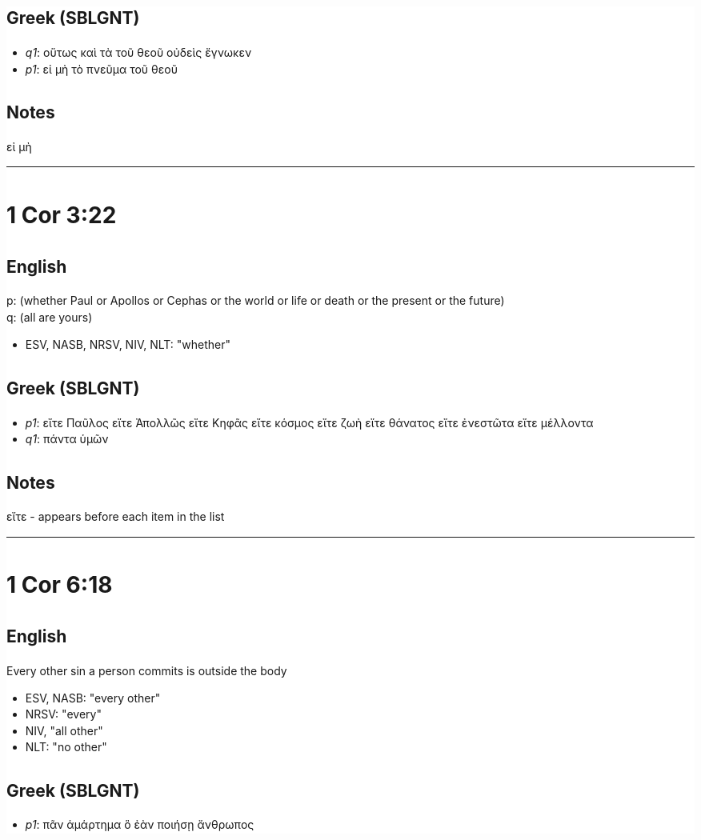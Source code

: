 
## Greek (SBLGNT)
* _q1_: οὕτως καὶ τὰ τοῦ θεοῦ οὐδεὶς ἔγνωκεν
* _p1_: εἰ μὴ τὸ πνεῦμα τοῦ θεοῦ


## Notes
εἰ μὴ


----------------

# 1 Cor 3:22




## English
p: (whether Paul or Apollos or Cephas or the world or life or death or the present or the future)
<br/>q: (all are yours)


* ESV, NASB, NRSV, NIV, NLT: "whether"


## Greek (SBLGNT)
* _p1_: εἴτε Παῦλος εἴτε Ἀπολλῶς εἴτε Κηφᾶς εἴτε κόσμος εἴτε ζωὴ εἴτε θάνατος εἴτε ἐνεστῶτα εἴτε μέλλοντα
* _q1_: πάντα ὑμῶν


## Notes
εἴτε - appears before each item in the list


----------------

# 1 Cor 6:18




## English
Every other sin a person commits is outside the body


* ESV, NASB: "every other"
* NRSV: "every"
* NIV, "all other"
* NLT: "no other"


## Greek (SBLGNT)
* _p1_: πᾶν ἁμάρτημα ὃ ἐὰν ποιήσῃ ἄνθρωπος
